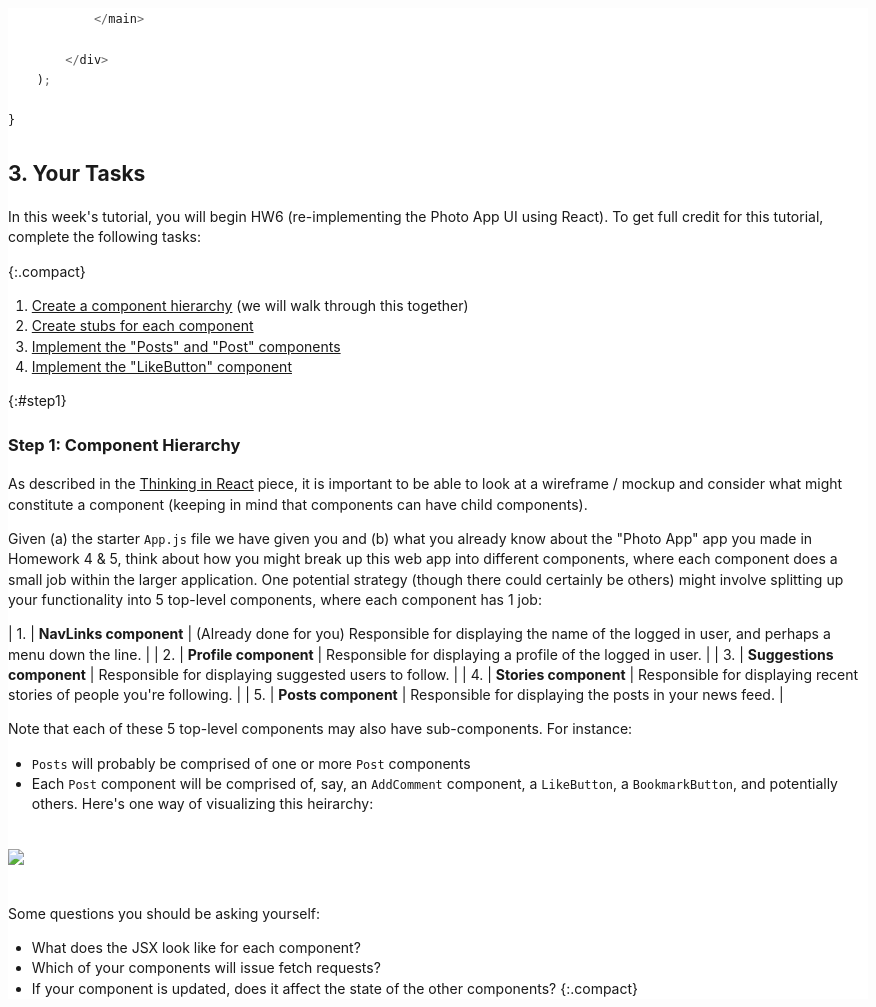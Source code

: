 ```jsx
            </main>

        </div>
    );
    
}
```


## 3. Your Tasks
In this week's tutorial, you will begin HW6 (re-implementing the Photo App UI using React). To get full credit for this tutorial, complete the following tasks:

{:.compact}
1. [Create a component hierarchy](#step1) (we will walk through this together)
1. [Create stubs for each component](#step2)
1. [Implement the "Posts" and "Post" components](#step3)
1. [Implement the "LikeButton" component](#step4)



{:#step1}
### Step 1: Component Hierarchy
As described in the <a href="https://beta.reactjs.org/learn/thinking-in-react" target="_blank">Thinking in React</a> piece, it is important to be able to look at a wireframe / mockup and consider what might constitute a component (keeping in mind that components can have child components).

Given (a) the starter `App.js` file we have given you and (b) what you already know about the "Photo App" app you made in Homework 4 & 5, think about how you might break up this web app into different components, where each component does a small job within the larger application. One potential strategy (though there could certainly be others) might involve splitting up your functionality into 5 top-level components, where each component has 1 job:

| 1. | **NavLinks component** | (Already done for you) Responsible for displaying the name of the logged in user, and perhaps a menu down the line. |
| 2. | **Profile component** | Responsible for displaying a profile of the logged in user. | 
| 3. | **Suggestions component** | Responsible for displaying suggested users to follow. | 
| 4. | **Stories component** | Responsible for displaying recent stories of people you're following. | 
| 5. | **Posts component** | Responsible for displaying the posts in your news feed. | 

Note that each of these 5 top-level components may also have sub-components. For instance:
* `Posts` will probably be comprised of one or more `Post` components
* Each `Post` component will be comprised of, say, an `AddComment` component, a `LikeButton`, a `BookmarkButton`, and potentially others. Here's one way of visualizing this heirarchy:

<img style="width:100%;margin:20px 0px;" src="/spring2025/assets/images/tutorials/tutorial08/react-diagram.svg" />

Some questions you should be asking yourself:
* What does the JSX look like for each component?
* Which of your components will issue fetch requests?
* If your component is updated, does it affect the state of the other components?
{:.compact}
